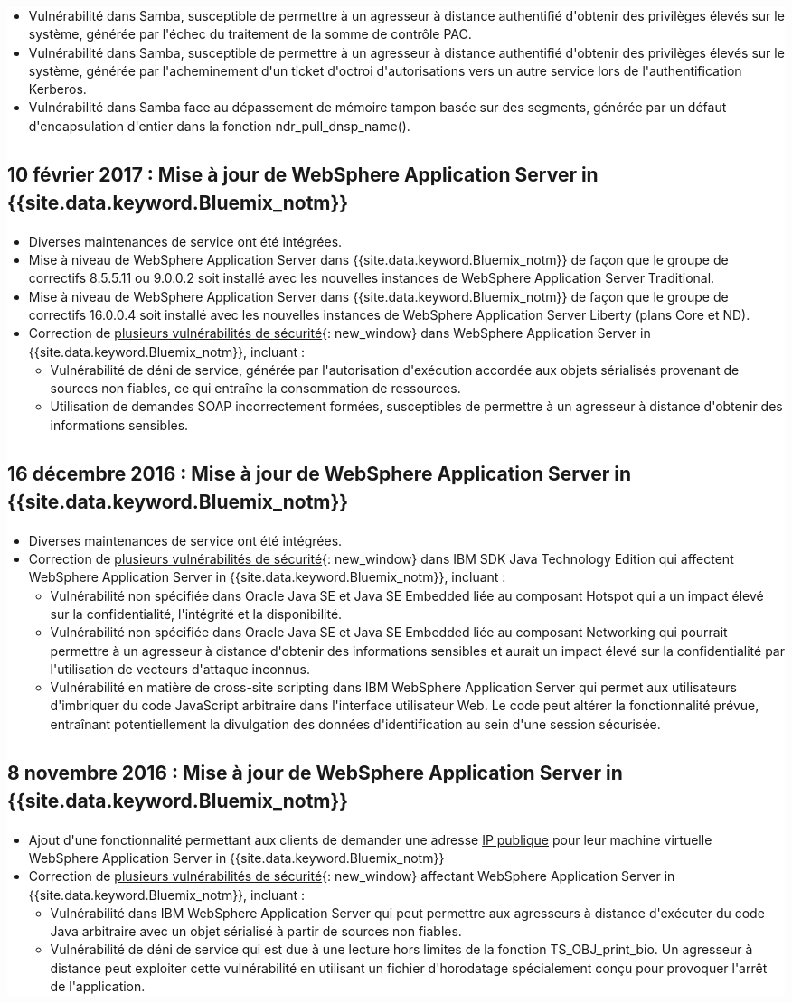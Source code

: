   * Vulnérabilité dans Samba, susceptible de permettre à un agresseur à distance authentifié d'obtenir des privilèges élevés sur le système, générée par l'échec du traitement de la somme de contrôle PAC.
  * Vulnérabilité dans Samba, susceptible de permettre à un agresseur à distance authentifié d'obtenir des privilèges élevés sur le système, générée par l'acheminement d'un ticket d'octroi d'autorisations vers un autre service lors de l'authentification Kerberos.
  * Vulnérabilité dans Samba face au dépassement de mémoire tampon basée sur des segments, générée par un défaut d'encapsulation d'entier dans la fonction ndr_pull_dnsp_name().


## 10 février 2017 : Mise à jour de WebSphere Application Server in {{site.data.keyword.Bluemix_notm}}

* Diverses maintenances de service ont été intégrées.
* Mise à niveau de WebSphere Application Server dans {{site.data.keyword.Bluemix_notm}} de façon que le groupe de correctifs 8.5.5.11 ou 9.0.0.2 soit installé avec les nouvelles instances de WebSphere Application Server Traditional.
* Mise à niveau de WebSphere Application Server dans {{site.data.keyword.Bluemix_notm}} de façon que le groupe de correctifs 16.0.0.4 soit installé avec les nouvelles instances de WebSphere Application Server Liberty (plans Core et ND).
* Correction de [plusieurs vulnérabilités de sécurité](https://www-01.ibm.com/support/docview.wss?uid=swg21997657){: new_window} dans WebSphere Application Server in {{site.data.keyword.Bluemix_notm}}, incluant :
  * Vulnérabilité de déni de service, générée par l'autorisation d'exécution accordée aux objets sérialisés provenant de sources non fiables, ce qui entraîne la consommation de ressources.
  * Utilisation de demandes SOAP incorrectement formées, susceptibles de permettre à un agresseur à distance d'obtenir des informations sensibles.


## 16 décembre 2016 : Mise à jour de WebSphere Application Server in {{site.data.keyword.Bluemix_notm}}

* Diverses maintenances de service ont été intégrées.
* Correction de [plusieurs vulnérabilités de sécurité](https://www-01.ibm.com/support/docview.wss?uid=swg21995995){: new_window} dans IBM SDK Java Technology Edition qui affectent WebSphere Application Server in {{site.data.keyword.Bluemix_notm}}, incluant :
  * Vulnérabilité non spécifiée dans Oracle Java SE et Java SE Embedded liée au composant Hotspot qui a un impact élevé sur la confidentialité, l'intégrité et la disponibilité.
  * Vulnérabilité non spécifiée dans Oracle Java SE et Java SE Embedded liée au composant Networking qui pourrait permettre à un agresseur à distance d'obtenir des informations sensibles et aurait un impact élevé sur la confidentialité par l'utilisation de vecteurs d'attaque inconnus.
  *  Vulnérabilité en matière de cross-site scripting dans IBM WebSphere Application Server qui permet aux utilisateurs d'imbriquer du code JavaScript arbitraire dans l'interface utilisateur Web. Le code peut altérer la fonctionnalité prévue, entraînant potentiellement la divulgation des données d'identification au sein d'une session sécurisée.


## 8 novembre 2016 : Mise à jour de WebSphere Application Server in {{site.data.keyword.Bluemix_notm}}

* Ajout d'une fonctionnalité permettant aux clients de demander une adresse [IP publique](/docs/services/ApplicationServeronCloud?topic=wasaas-networkEnvironment#networkEnvironment) pour leur machine virtuelle WebSphere Application Server in {{site.data.keyword.Bluemix_notm}}
* Correction de [plusieurs vulnérabilités de sécurité](http://www-01.ibm.com/support/docview.wss?uid=swg21993842){: new_window} affectant WebSphere Application Server in {{site.data.keyword.Bluemix_notm}}, incluant :
  * Vulnérabilité dans IBM WebSphere Application Server qui peut permettre aux agresseurs à distance d'exécuter du code Java arbitraire avec un objet sérialisé à partir de sources non fiables.
  * Vulnérabilité de déni de service qui est due à une lecture hors limites de la fonction TS_OBJ_print_bio. Un agresseur à distance peut exploiter cette vulnérabilité en utilisant un fichier d'horodatage spécialement conçu pour provoquer l'arrêt de l'application.